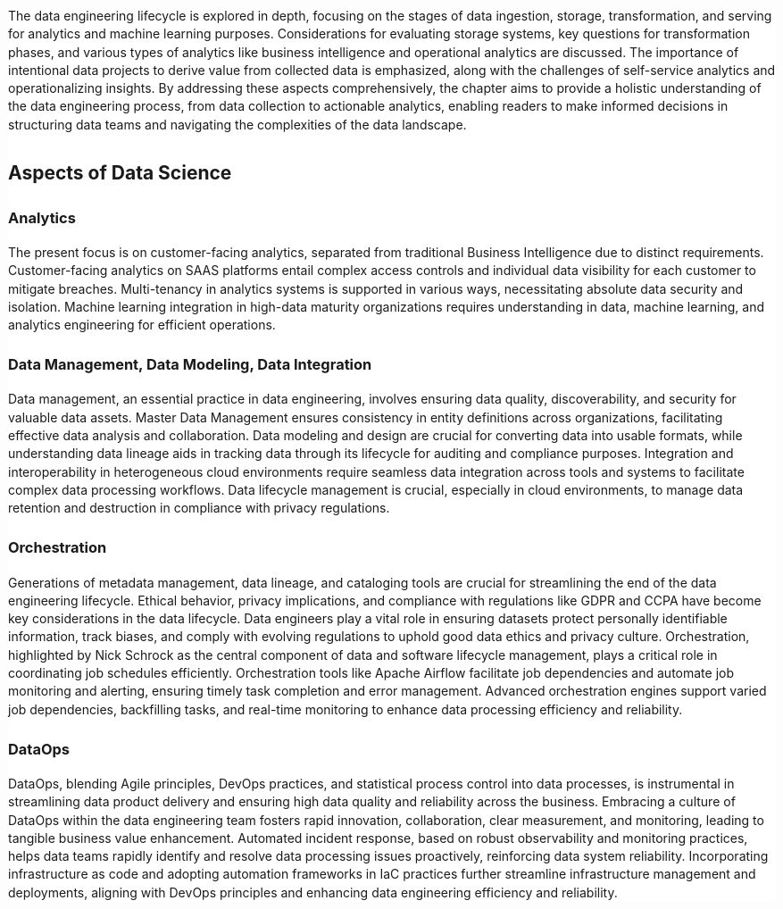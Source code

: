 The data engineering lifecycle is explored in depth, focusing on the stages of data ingestion, storage, transformation, and serving for analytics and machine learning purposes. Considerations for evaluating storage systems, key questions for transformation phases, and various types of analytics like business intelligence and operational analytics are discussed. The importance of intentional data projects to derive value from collected data is emphasized, along with the challenges of self-service analytics and operationalizing insights. By addressing these aspects comprehensively, the chapter aims to provide a holistic understanding of the data engineering process, from data collection to actionable analytics, enabling readers to make informed decisions in structuring data teams and navigating the complexities of the data landscape.

## Aspects of Data Science

### Analytics

The present focus is on customer-facing analytics, separated from traditional Business Intelligence due to distinct requirements. Customer-facing analytics on SAAS platforms entail complex access controls and individual data visibility for each customer to mitigate breaches. Multi-tenancy in analytics systems is supported in various ways, necessitating absolute data security and isolation. Machine learning integration in high-data maturity organizations requires understanding in data, machine learning, and analytics engineering for efficient operations.

### Data Management, Data Modeling, Data Integration

Data management, an essential practice in data engineering, involves ensuring data quality, discoverability, and security for valuable data assets. Master Data Management ensures consistency in entity definitions across organizations, facilitating effective data analysis and collaboration. Data modeling and design are crucial for converting data into usable formats, while understanding data lineage aids in tracking data through its lifecycle for auditing and compliance purposes. Integration and interoperability in heterogeneous cloud environments require seamless data integration across tools and systems to facilitate complex data processing workflows. Data lifecycle management is crucial, especially in cloud environments, to manage data retention and destruction in compliance with privacy regulations.

### Orchestration

Generations of metadata management, data lineage, and cataloging tools are crucial for streamlining the end of the data engineering lifecycle. Ethical behavior, privacy implications, and compliance with regulations like GDPR and CCPA have become key considerations in the data lifecycle. Data engineers play a vital role in ensuring datasets protect personally identifiable information, track biases, and comply with evolving regulations to uphold good data ethics and privacy culture. Orchestration, highlighted by Nick Schrock as the central component of data and software lifecycle management, plays a critical role in coordinating job schedules efficiently. Orchestration tools like Apache Airflow facilitate job dependencies and automate job monitoring and alerting, ensuring timely task completion and error management. Advanced orchestration engines support varied job dependencies, backfilling tasks, and real-time monitoring to enhance data processing efficiency and reliability.

### DataOps

DataOps, blending Agile principles, DevOps practices, and statistical process control into data processes, is instrumental in streamlining data product delivery and ensuring high data quality and reliability across the business. Embracing a culture of DataOps within the data engineering team fosters rapid innovation, collaboration, clear measurement, and monitoring, leading to tangible business value enhancement. Automated incident response, based on robust observability and monitoring practices, helps data teams rapidly identify and resolve data processing issues proactively, reinforcing data system reliability. Incorporating infrastructure as code and adopting automation frameworks in IaC practices further streamline infrastructure management and deployments, aligning with DevOps principles and enhancing data engineering efficiency and reliability.
